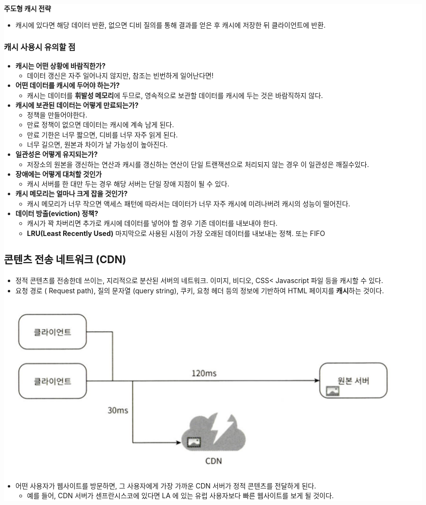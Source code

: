 **주도형 캐시 전략**
- 캐시에 있다면 해당 데이터 반환, 없으면 디비 질의를 통해 결과를 얻은 후 캐시에 저장한 뒤 클라이언트에 반환.

### 캐시 사용시 유의할 점
- **캐시는 어떤 상황에 바람직한가?**
  - 데이터 갱신은 자주 일어나지 않지만, 참조는 빈번하게 일어난다면!
- **어떤 데이터를 캐시에 두어야 하는가?**
  - 캐시는 데이터를 **휘발성 메모리**에 두므로, 영속적으로 보관할 데이터를 캐시에 두는 것은 바람직하지 않다.
- **캐시에 보관된 데이터는 어떻게 만료되는가?**
  - 정책을 만들어야한다. 
  - 만료 정책이 없으면 데이터는 캐시에 계속 남게 된다.
  - 만료 기한은 너무 짧으면, 디비를 너무 자주 읽게 된다.
  - 너무 길으면, 원본과 차이가 날 가능성이 높아진다.
- **일관성은 어떻게 유지되는가?**
  - 저장소의 원본을 갱신하는 연산과 캐시를 갱신하는 연산이 단일 트랜잭션으로 처리되지 않는 경우 이 일관성은 깨질수있다.
- **장애에는 어떻게 대처할 것인가**
  - 캐시 서버를 한 대만 두는 경우 해당 서버는 단일 장애 지점이 될 수 있다.
- **캐시 메모리는 얼마나 크게 잡을 것인가?**
  - 캐시 메모리가 너무 작으면 액세스 패턴에 따라서는 데이터가 너무 자주 캐시에 미려나버려 캐시의 성능이 떨어진다.
- **데이터 방출(eviction) 정책?**
  - 캐시가 꽉 차버리면 추가로 캐시에 데이터를 넣어야 할 경우 기존 데이터를 내보내야 한다.
  - **LRU(Least Recently Used)** 마지막으로 사용된 시점이 가장 오래된 데이터를 내보내는 정책. 또는 FIFO

## 콘텐츠 전송 네트워크 (CDN)
- 정적 콘텐츠를 전송한데 쓰이는, 지리적으로 분산된 서버의 네트워크. 이미지, 비디오, CSS< Javascript 파일 등을 캐시할 수 있다.
- 요청 경로 ( Request path), 질의 문자열 (query string), 쿠키, 요청 헤더 등의 정보에 기반하여 HTML 페이지를 **캐시**하는 것이다.

![](../img/img5.png)
- 어떤 사용자가 웹사이트를 방문하면, 그 사용자에게 가장 가까운 CDN 서버가 정적 콘텐츠를 전달하게 된다. 
  - 예를 들어, CDN 서버가 센프란시스코에 있다면 LA 에 있는 유럽 사용자보다 빠른 웹사이트를 보게 될 것이다.
